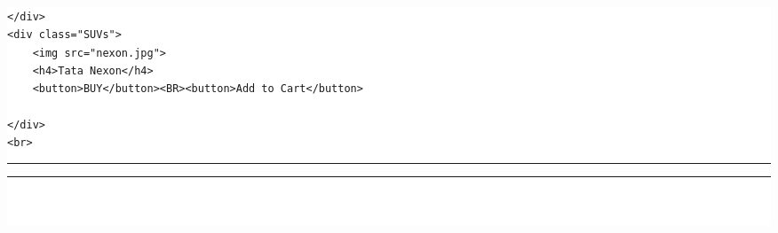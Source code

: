    </div>
    <div class="SUVs">
        <img src="nexon.jpg">
        <h4>Tata Nexon</h4>
        <button>BUY</button><BR><button>Add to Cart</button>
        
    </div>
    <br>
</section>
<hr />
<hr />
</div><br><br>


</body>

</HTML>
